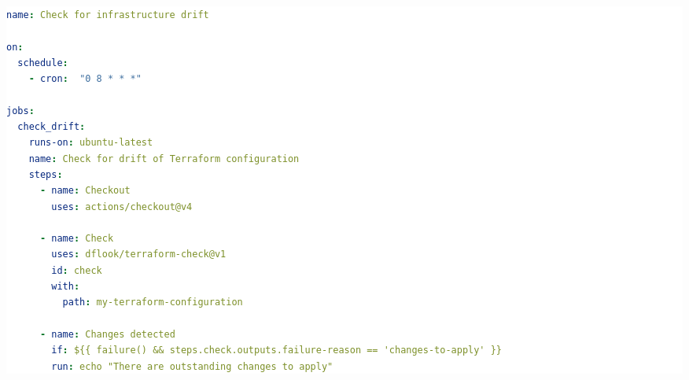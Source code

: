 ```yaml
name: Check for infrastructure drift

on:
  schedule:
    - cron:  "0 8 * * *"

jobs:
  check_drift:
    runs-on: ubuntu-latest
    name: Check for drift of Terraform configuration
    steps:
      - name: Checkout
        uses: actions/checkout@v4

      - name: Check
        uses: dflook/terraform-check@v1
        id: check
        with:
          path: my-terraform-configuration

      - name: Changes detected
        if: ${{ failure() && steps.check.outputs.failure-reason == 'changes-to-apply' }}
        run: echo "There are outstanding changes to apply"
```
